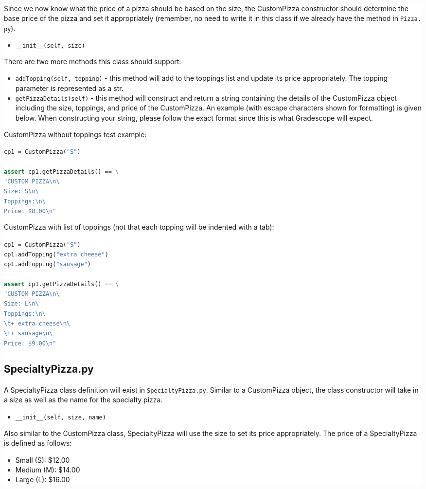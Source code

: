 Since we now know what the price of a pizza should be based on the size, the CustomPizza constructor should determine the base price of the pizza and set it appropriately (remember, no need to write it in this class if we already have the method in `Pizza.py`).

* `__init__(self, size)`

There are two more methods this class should support:

* `addTopping(self, topping)` - this method will add to the toppings list and update its price appropriately. The topping parameter is represented as a str.
* `getPizzaDetails(self)` - this method will construct and return a string containing the details of the CustomPizza object including the size, toppings, and price of the CustomPizza. An example (with escape characters shown for formatting) is given below. When constructing your string, please follow the exact format since this is what Gradescope will expect.

CustomPizza without toppings test example:

```python
cp1 = CustomPizza("S")

assert cp1.getPizzaDetails() == \
"CUSTOM PIZZA\n\
Size: S\n\
Toppings:\n\
Price: $8.00\n"
```

CustomPizza with list of toppings (not that each topping will be indented with a tab):

```python
cp1 = CustomPizza("S")
cp1.addTopping("extra cheese")
cp1.addTopping("sausage")

assert cp1.getPizzaDetails() == \
"CUSTOM PIZZA\n\
Size: L\n\
Toppings:\n\
\t+ extra cheese\n\
\t+ sausage\n\
Price: $9.00\n"
```

## SpecialtyPizza.py
A SpecialtyPizza class definition will exist in `SpecialtyPizza.py`. Similar to a CustomPizza object, the class constructor will take in a size as well as the name for the specialty pizza. 

* `__init__(self, size, name)`

Also similar to the CustomPizza class, SpecialtyPizza will use the size to set its price appropriately. The price of a SpecialtyPizza is defined as follows:

* Small (S): $12.00
* Medium (M): $14.00
* Large (L): $16.00
